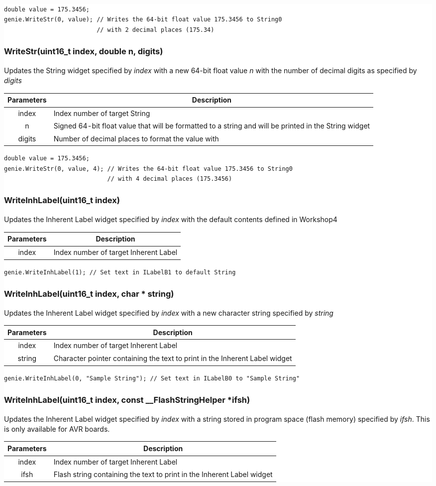     double value = 175.3456;
    genie.WriteStr(0, value); // Writes the 64-bit float value 175.3456 to String0
                              // with 2 decimal places (175.34)

### WriteStr(uint16_t index, double n, digits)
Updates the String widget specified by *index* with a new 64-bit float value *n* with the number of decimal digits as specified by *digits*

| Parameters | Description |
|:----------:| ----------- |
| index      | Index number of target String |
| n          | Signed 64-bit float value that will be formatted to a string and will be printed in the String widget |
| digits     | Number of decimal places to format the value with |

    double value = 175.3456;
    genie.WriteStr(0, value, 4); // Writes the 64-bit float value 175.3456 to String0
								 // with 4 decimal places (175.3456)
								 
### WriteInhLabel(uint16_t index)
Updates the Inherent Label widget specified by *index* with the default contents defined in Workshop4

| Parameters | Description |
|:----------:| ----------- |
| index      | Index number of target Inherent Label |

    genie.WriteInhLabel(1); // Set text in ILabelB1 to default String
	
### WriteInhLabel(uint16_t index, char * string)
Updates the Inherent Label widget specified by *index* with a new character string specified by *string*

| Parameters | Description |
|:----------:| ----------- |
| index      | Index number of target Inherent Label |
| string     | Character pointer containing the text to print in the Inherent Label widget |

    genie.WriteInhLabel(0, "Sample String"); // Set text in ILabelB0 to "Sample String"

### WriteInhLabel(uint16_t index, const __FlashStringHelper *ifsh)
Updates the Inherent Label widget specified by *index* with a string stored in program space (flash memory) specified by *ifsh*. This is only available for AVR boards.

| Parameters | Description |
|:----------:| ----------- |
| index      | Index number of target Inherent Label |
| ifsh       | Flash string containing the text to print in the Inherent Label widget |
